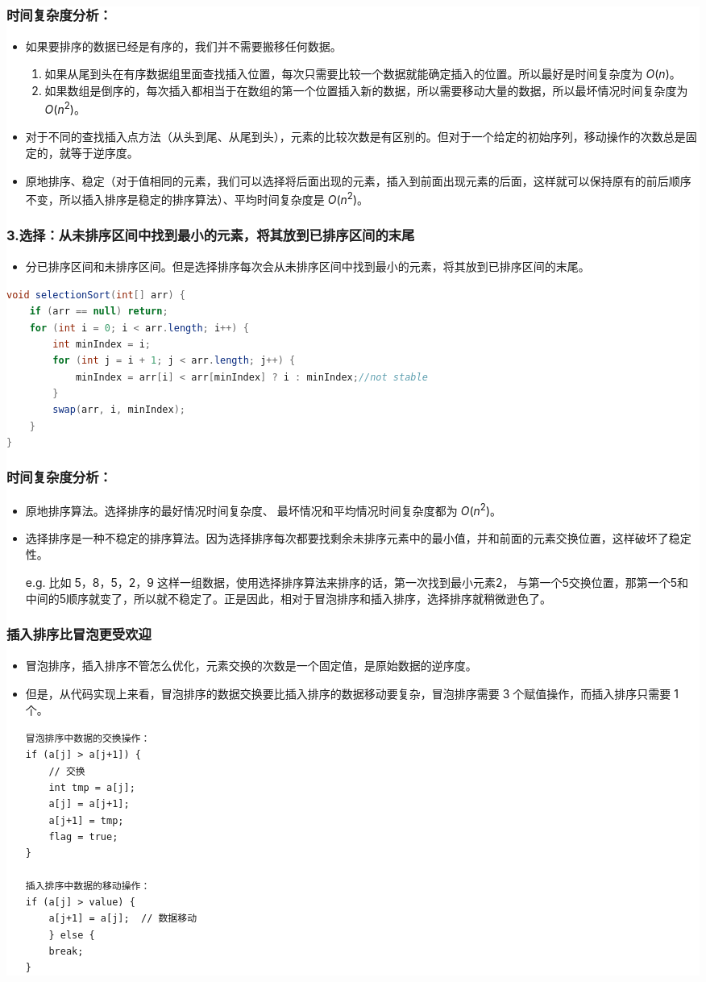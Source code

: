 ### 时间复杂度分析：

- 如果要排序的数据已经是有序的，我们并不需要搬移任何数据。
  1. 如果从尾到头在有序数据组里面查找插入位置，每次只需要比较一个数据就能确定插入的位置。所以最好是时间复杂度为 $O(n)$。
  2. 如果数组是倒序的，每次插入都相当于在数组的第一个位置插入新的数据，所以需要移动大量的数据，所以最坏情况时间复杂度为 $O(n^2)$。

- 对于不同的查找插入点方法（从头到尾、从尾到头），元素的比较次数是有区别的。但对于一个给定的初始序列，移动操作的次数总是固定的，就等于逆序度。
- 原地排序、稳定（对于值相同的元素，我们可以选择将后面出现的元素，插入到前面出现元素的后面，这样就可以保持原有的前后顺序不变，所以插入排序是稳定的排序算法）、平均时间复杂度是 $O(n^2)$。

### 3.选择：从未排序区间中找到最小的元素，将其放到已排序区间的末尾

- 分已排序区间和未排序区间。但是选择排序每次会从未排序区间中找到最小的元素，将其放到已排序区间的末尾。

```java
void selectionSort(int[] arr) {
  	if (arr == null) return;
    for (int i = 0; i < arr.length; i++) {
        int minIndex = i;
        for (int j = i + 1; j < arr.length; j++) {
            minIndex = arr[i] < arr[minIndex] ? i : minIndex;//not stable
        }
        swap(arr, i, minIndex);
    }
}
```

### 时间复杂度分析：

- 原地排序算法。选择排序的最好情况时间复杂度、 最坏情况和平均情况时间复杂度都为 $O(n^2)$。

- 选择排序是一种不稳定的排序算法。因为选择排序每次都要找剩余未排序元素中的最小值，并和前面的元素交换位置，这样破坏了稳定性。

  e.g. 比如 $5，8，5，2，9$ 这样一组数据，使用选择排序算法来排序的话，第一次找到最小元素2， 与第一个5交换位置，那第一个5和中间的5顺序就变了，所以就不稳定了。正是因此，相对于冒泡排序和插入排序，选择排序就稍微逊色了。

### 插入排序比冒泡更受欢迎

- 冒泡排序，插入排序不管怎么优化，元素交换的次数是一个固定值，是原始数据的逆序度。

- 但是，从代码实现上来看，冒泡排序的数据交换要比插入排序的数据移动要复杂，冒泡排序需要 3 个赋值操作，而插入排序只需要 1 个。

  ```
  冒泡排序中数据的交换操作： 
  if (a[j] > a[j+1]) { 
      // 交换   
      int tmp = a[j];   
      a[j] = a[j+1];   
      a[j+1] = tmp;   
      flag = true; 
  }
   
  插入排序中数据的移动操作： 
  if (a[j] > value) {  
      a[j+1] = a[j];  // 数据移动 
      } else {  
      break; 
  }
  
  ```
